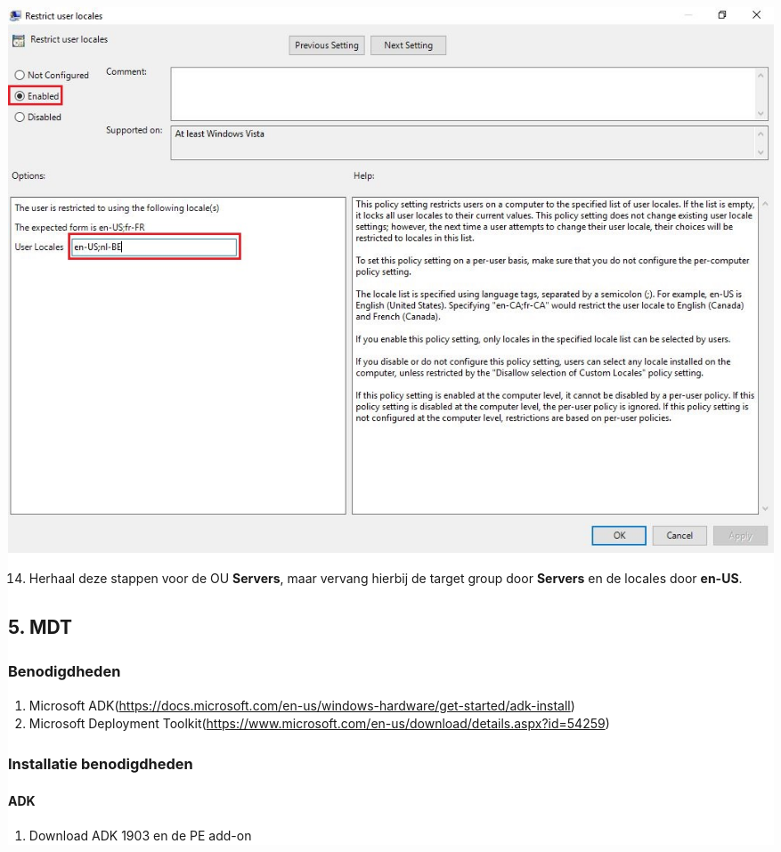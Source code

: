 ![WSUS gpo locales](img/wsus_gpo_4.jpg)

14. Herhaal deze stappen voor de OU **Servers**, maar vervang hierbij de target group door **Servers** en de locales door **en-US**.

## 5. MDT

### Benodigdheden
1. Microsoft ADK(https://docs.microsoft.com/en-us/windows-hardware/get-started/adk-install)
2. Microsoft Deployment Toolkit(https://www.microsoft.com/en-us/download/details.aspx?id=54259)

### Installatie benodigdheden

#### ADK
1. Download ADK 1903 en de PE add-on  